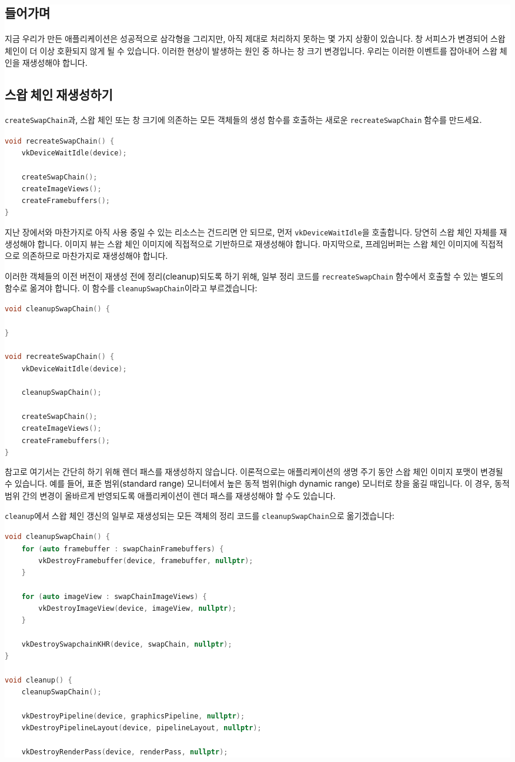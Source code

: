 ﻿## 들어가며

지금 우리가 만든 애플리케이션은 성공적으로 삼각형을 그리지만, 아직 제대로 처리하지 못하는 몇 가지 상황이 있습니다. 창 서피스가 변경되어 스왑 체인이 더 이상 호환되지 않게 될 수 있습니다. 이러한 현상이 발생하는 원인 중 하나는 창 크기 변경입니다. 우리는 이러한 이벤트를 잡아내어 스왑 체인을 재생성해야 합니다.

## 스왑 체인 재생성하기

`createSwapChain`과, 스왑 체인 또는 창 크기에 의존하는 모든 객체들의 생성 함수를 호출하는 새로운 `recreateSwapChain` 함수를 만드세요.

```c++
void recreateSwapChain() {
    vkDeviceWaitIdle(device);

    createSwapChain();
    createImageViews();
    createFramebuffers();
}
```

지난 장에서와 마찬가지로 아직 사용 중일 수 있는 리소스는 건드리면 안 되므로, 먼저 `vkDeviceWaitIdle`을 호출합니다. 당연히 스왑 체인 자체를 재생성해야 합니다. 이미지 뷰는 스왑 체인 이미지에 직접적으로 기반하므로 재생성해야 합니다. 마지막으로, 프레임버퍼는 스왑 체인 이미지에 직접적으로 의존하므로 마찬가지로 재생성해야 합니다.

이러한 객체들의 이전 버전이 재생성 전에 정리(cleanup)되도록 하기 위해, 일부 정리 코드를 `recreateSwapChain` 함수에서 호출할 수 있는 별도의 함수로 옮겨야 합니다. 이 함수를 `cleanupSwapChain`이라고 부르겠습니다:

```c++
void cleanupSwapChain() {

}

void recreateSwapChain() {
    vkDeviceWaitIdle(device);

    cleanupSwapChain();

    createSwapChain();
    createImageViews();
    createFramebuffers();
}
```

참고로 여기서는 간단히 하기 위해 렌더 패스를 재생성하지 않습니다. 이론적으로는 애플리케이션의 생명 주기 동안 스왑 체인 이미지 포맷이 변경될 수 있습니다. 예를 들어, 표준 범위(standard range) 모니터에서 높은 동적 범위(high dynamic range) 모니터로 창을 옮길 때입니다. 이 경우, 동적 범위 간의 변경이 올바르게 반영되도록 애플리케이션이 렌더 패스를 재생성해야 할 수도 있습니다.

`cleanup`에서 스왑 체인 갱신의 일부로 재생성되는 모든 객체의 정리 코드를 `cleanupSwapChain`으로 옮기겠습니다:

```c++
void cleanupSwapChain() {
    for (auto framebuffer : swapChainFramebuffers) {
        vkDestroyFramebuffer(device, framebuffer, nullptr);
    }

    for (auto imageView : swapChainImageViews) {
        vkDestroyImageView(device, imageView, nullptr);
    }

    vkDestroySwapchainKHR(device, swapChain, nullptr);
}

void cleanup() {
    cleanupSwapChain();

    vkDestroyPipeline(device, graphicsPipeline, nullptr);
    vkDestroyPipelineLayout(device, pipelineLayout, nullptr);

    vkDestroyRenderPass(device, renderPass, nullptr);

```
